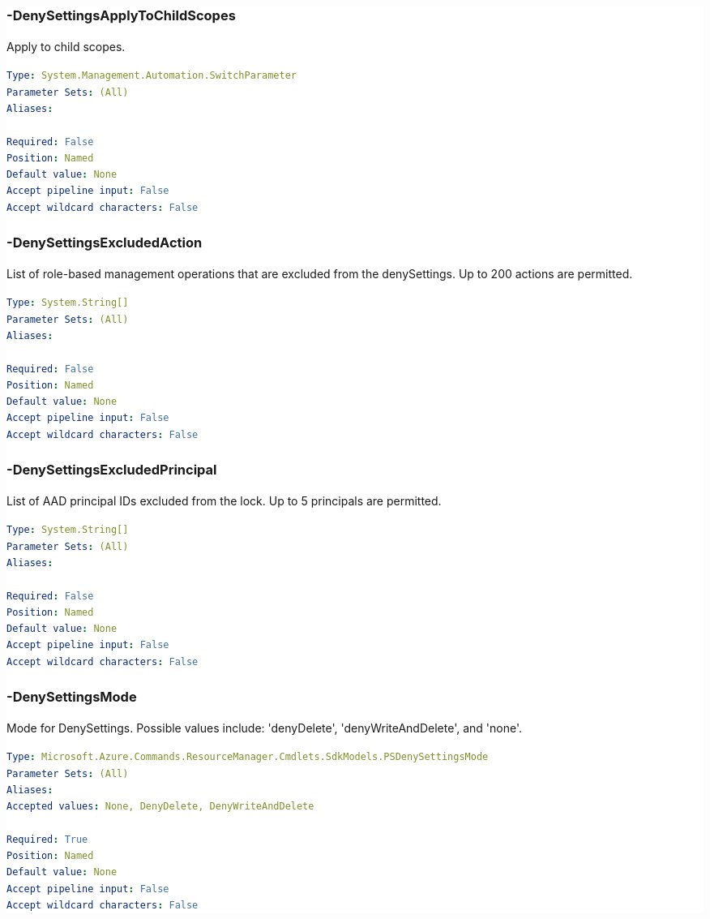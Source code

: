 ### -DenySettingsApplyToChildScopes
Apply to child scopes.

```yaml
Type: System.Management.Automation.SwitchParameter
Parameter Sets: (All)
Aliases:

Required: False
Position: Named
Default value: None
Accept pipeline input: False
Accept wildcard characters: False
```

### -DenySettingsExcludedAction
List of role-based management operations that are excluded from the denySettings.
Up to 200 actions are permitted.

```yaml
Type: System.String[]
Parameter Sets: (All)
Aliases:

Required: False
Position: Named
Default value: None
Accept pipeline input: False
Accept wildcard characters: False
```

### -DenySettingsExcludedPrincipal
List of AAD principal IDs excluded from the lock.
Up to 5 principals are permitted.

```yaml
Type: System.String[]
Parameter Sets: (All)
Aliases:

Required: False
Position: Named
Default value: None
Accept pipeline input: False
Accept wildcard characters: False
```

### -DenySettingsMode
Mode for DenySettings.
Possible values include: 'denyDelete', 'denyWriteAndDelete', and 'none'.

```yaml
Type: Microsoft.Azure.Commands.ResourceManager.Cmdlets.SdkModels.PSDenySettingsMode
Parameter Sets: (All)
Aliases:
Accepted values: None, DenyDelete, DenyWriteAndDelete

Required: True
Position: Named
Default value: None
Accept pipeline input: False
Accept wildcard characters: False
```
